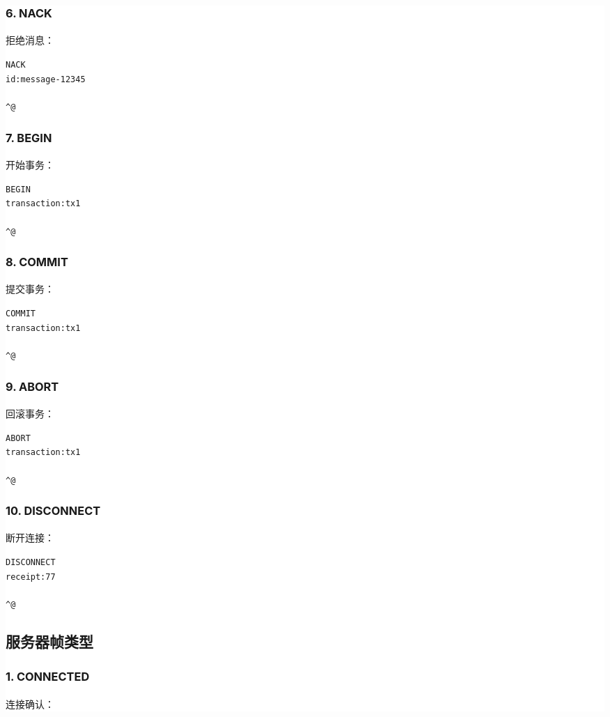 ### 6. NACK
拒绝消息：

```
NACK
id:message-12345

^@
```

### 7. BEGIN
开始事务：

```
BEGIN
transaction:tx1

^@
```

### 8. COMMIT
提交事务：

```
COMMIT
transaction:tx1

^@
```

### 9. ABORT
回滚事务：

```
ABORT
transaction:tx1

^@
```

### 10. DISCONNECT
断开连接：

```
DISCONNECT
receipt:77

^@
```

## 服务器帧类型

### 1. CONNECTED
连接确认：

